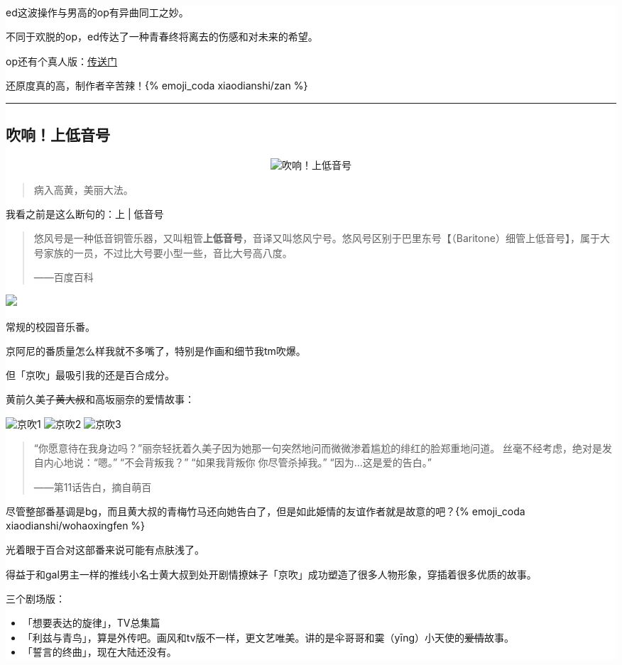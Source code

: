 <iframe frameborder="no" border="0" marginwidth="0" marginheight="0" width=330 height=85 src="//music.163.com/outchain/player?type=2&id=1379840051&auto=0&height=66"></iframe>

ed这波操作与男高的op有异曲同工之妙。

不同于欢脱的op，ed传达了一种青春终将离去的伤感和对未来的希望。

op还有个真人版：[传送门](https://www.bilibili.com/video/av59582956)

还原度真的高，制作者辛苦辣！{% emoji_coda xiaodianshi/zan %}

---

## 吹响！上低音号

<center><img class="lazyload" onerror="imgError(this,3)" src="https://cdn.jsdelivr.net/gh/ctz45562/cdn@1.7.9/lazyload.gif" data-src="https://cdn.jsdelivr.net/gh/ctz45562/cdn@1.7.9/qwnjtyldfjm/jc.jpg" alt="吹响！上低音号" style="height:300px;width:auto"></center>

> 病入高黄，美丽大法。

我看之前是这么断句的：上 | 低音号

>  悠风号是一种低音铜管乐器，又叫粗管**上低音号**，音译又叫悠风宁号。悠风号区别于巴里东号【（Baritone）细管上低音号】，属于大号家族的一员，不过比大号要小型一些，音比大号高八度。 
>
> ——百度百科

<img src="\images\emotion\9.jpg" style="height:80px;width:auto">

常规的校园音乐番。

京阿尼的番质量怎么样我就不多嘴了，特别是作画和细节我tm吹爆。

但「京吹」最吸引我的还是百合成分。

黄前久美子~~黄大叔~~和高坂丽奈的爱情故事：

<img class="lazyload" onerror="imgError(this,3)" src="https://cdn.jsdelivr.net/gh/ctz45562/cdn@1.7.9/lazyload.gif" data-src="https://cdn.jsdelivr.net/gh/ctz45562/cdn@1.7.9/qwnjtyldfjm/jc1.jpg" alt="京吹1" style="height:300px;width:auto">

<img class="lazyload" onerror="imgError(this,3)" src="https://cdn.jsdelivr.net/gh/ctz45562/cdn@1.7.9/lazyload.gif" data-src="https://cdn.jsdelivr.net/gh/ctz45562/cdn@1.7.9/qwnjtyldfjm/jc2.jpg" alt="京吹2" style="height:450px;width:auto">

<img class="lazyload" onerror="imgError(this,3)" src="https://cdn.jsdelivr.net/gh/ctz45562/cdn@1.7.9/lazyload.gif" data-src="https://cdn.jsdelivr.net/gh/ctz45562/cdn@1.7.9/qwnjtyldfjm/jc3.jpg" alt="京吹3" style="height:500px;width:auto">

> “你愿意待在我身边吗？”丽奈轻抚着久美子因为她那一句突然地问而微微渗着尴尬的绯红的脸郑重地问道。
> 丝毫不经考虑，绝对是发自内心地说：“嗯。”
> “不会背叛我？”
> “如果我背叛你 你尽管杀掉我。”
> “因为...这是爱的告白。”
>
> ——第11话告白，摘自萌百

尽管整部番基调是bg，而且黄大叔的青梅竹马还向她告白了，但是如此姫情的友谊作者就是故意的吧？{% emoji_coda xiaodianshi/wohaoxingfen %}

光着眼于百合对这部番来说可能有点肤浅了。

<span class="spoiler">得益于和gal男主一样的推线小名士黄大叔到处开剧情撩妹子</span>「京吹」成功塑造了很多人物形象，穿插着很多优质的故事。

三个剧场版：

- 「想要表达的旋律」，TV总集篇
- 「利兹与青鸟」，算是外传吧。画风和tv版不一样，更文艺唯美。讲的是伞哥哥和霙（yīng）小天使的~~爱情~~故事。
- 「誓言的终曲」，现在大陆还没有。
